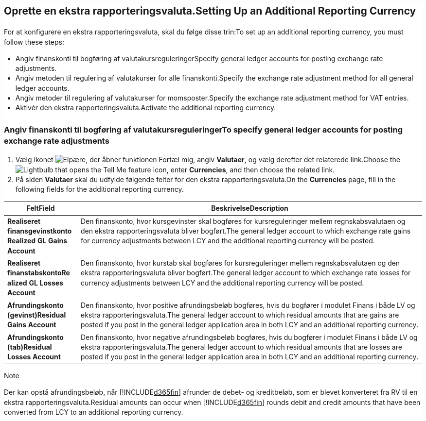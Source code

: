 ## <a name="setting-up-an-additional-reporting-currency"></a><span data-ttu-id="dbb76-124">Oprette en ekstra rapporteringsvaluta.</span><span class="sxs-lookup"><span data-stu-id="dbb76-124">Setting Up an Additional Reporting Currency</span></span>
<span data-ttu-id="dbb76-125">For at konfigurere en ekstra rapporteringsvaluta, skal du følge disse trin:</span><span class="sxs-lookup"><span data-stu-id="dbb76-125">To set up an additional reporting currency, you must follow these steps:</span></span>

-   <span data-ttu-id="dbb76-126">Angiv finanskonti til bogføring af valutakursreguleringer</span><span class="sxs-lookup"><span data-stu-id="dbb76-126">Specify general ledger accounts for posting exchange rate adjustments.</span></span>  
-   <span data-ttu-id="dbb76-127">Angiv metoden til regulering af valutakurser for alle finanskonti.</span><span class="sxs-lookup"><span data-stu-id="dbb76-127">Specify the exchange rate adjustment method for all general ledger accounts.</span></span>  
-   <span data-ttu-id="dbb76-128">Angiv metoder til regulering af valutakurser for momsposter.</span><span class="sxs-lookup"><span data-stu-id="dbb76-128">Specify the exchange rate adjustment method for VAT entries.</span></span>  
-   <span data-ttu-id="dbb76-129">Aktivér den ekstra rapporteringsvaluta.</span><span class="sxs-lookup"><span data-stu-id="dbb76-129">Activate the additional reporting currency.</span></span>  

### <a name="to-specify-general-ledger-accounts-for-posting-exchange-rate-adjustments"></a><span data-ttu-id="dbb76-130">Angiv finanskonti til bogføring af valutakursreguleringer</span><span class="sxs-lookup"><span data-stu-id="dbb76-130">To specify general ledger accounts for posting exchange rate adjustments</span></span>  

1. <span data-ttu-id="dbb76-131">Vælg ikonet ![Elpære, der åbner funktionen Fortæl mig](media/ui-search/search_small.png "Fortæl mig, hvad du vil foretage dig"), angiv **Valutaer**, og vælg derefter det relaterede link.</span><span class="sxs-lookup"><span data-stu-id="dbb76-131">Choose the ![Lightbulb that opens the Tell Me feature](media/ui-search/search_small.png "Tell me what you want to do") icon, enter **Currencies**, and then choose the related link.</span></span>  
2. <span data-ttu-id="dbb76-132">På siden **Valutaer** skal du udfylde følgende felter for den ekstra rapporteringsvaluta.</span><span class="sxs-lookup"><span data-stu-id="dbb76-132">On the **Currencies** page, fill in the following fields for the additional reporting currency.</span></span>  

|<span data-ttu-id="dbb76-133">Felt</span><span class="sxs-lookup"><span data-stu-id="dbb76-133">Field</span></span>|<span data-ttu-id="dbb76-134">Beskrivelse</span><span class="sxs-lookup"><span data-stu-id="dbb76-134">Description</span></span>|  
|---------------------------------|---------------------------------------|  
|<span data-ttu-id="dbb76-135">**Realiseret finansgevinstkonto**</span><span class="sxs-lookup"><span data-stu-id="dbb76-135">**Realized GL Gains Account**</span></span>|<span data-ttu-id="dbb76-136">Den finanskonto, hvor kursgevinster skal bogføres for kursreguleringer mellem regnskabsvalutaen og den ekstra rapporteringsvaluta bliver bogført.</span><span class="sxs-lookup"><span data-stu-id="dbb76-136">The general ledger account to which exchange rate gains for currency adjustments between LCY and the additional reporting currency will be posted.</span></span>|  
|<span data-ttu-id="dbb76-137">**Realiseret finanstabskonto**</span><span class="sxs-lookup"><span data-stu-id="dbb76-137">**Realized GL Losses Account**</span></span>|<span data-ttu-id="dbb76-138">Den finanskonto, hvor kurstab skal bogføres for kursreguleringer mellem regnskabsvalutaen og den ekstra rapporteringsvaluta bliver bogført.</span><span class="sxs-lookup"><span data-stu-id="dbb76-138">The general ledger account to which exchange rate losses for currency adjustments between LCY and the additional reporting currency will be posted.</span></span>|  
|<span data-ttu-id="dbb76-139">**Afrundingskonto (gevinst)**</span><span class="sxs-lookup"><span data-stu-id="dbb76-139">**Residual Gains Account**</span></span>|<span data-ttu-id="dbb76-140">Den finanskonto, hvor positive afrundingsbeløb bogføres, hvis du bogfører i modulet Finans i både LV og ekstra rapporteringsvaluta.</span><span class="sxs-lookup"><span data-stu-id="dbb76-140">The general ledger account to which residual amounts that are gains are posted if you post in the general ledger application area in both LCY and an additional reporting currency.</span></span>|  
|<span data-ttu-id="dbb76-141">**Afrundingskonto (tab)**</span><span class="sxs-lookup"><span data-stu-id="dbb76-141">**Residual Losses Account**</span></span>|<span data-ttu-id="dbb76-142">Den finanskonto, hvor negative afrundingsbeløb bogføres, hvis du bogfører i modulet Finans i både LV og ekstra rapporteringsvaluta.</span><span class="sxs-lookup"><span data-stu-id="dbb76-142">The general ledger account to which residual amounts that are losses are posted if you post in the general ledger application area in both LCY and an additional reporting currency.</span></span>|

> [!NOTE]  
>  <span data-ttu-id="dbb76-143">Der kan opstå afrundingsbeløb, når [!INCLUDE[d365fin](includes/d365fin_md.md)] afrunder de debet- og kreditbeløb, som er blevet konverteret fra RV til en ekstra rapporteringsvaluta.</span><span class="sxs-lookup"><span data-stu-id="dbb76-143">Residual amounts can occur when [!INCLUDE[d365fin](includes/d365fin_md.md)] rounds debit and credit amounts that have been converted from LCY to an additional reporting currency.</span></span>  
